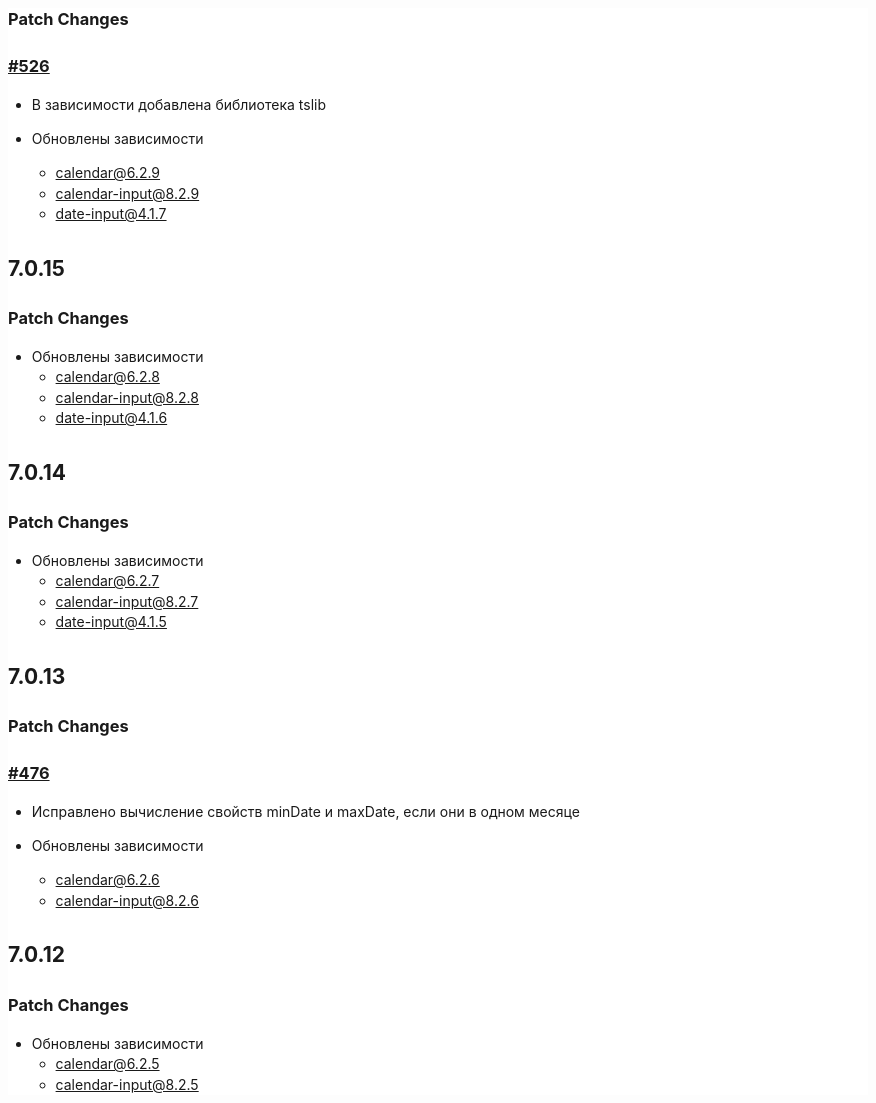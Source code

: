 ### Patch Changes

### [#526](https://github.com/core-ds/core-components/pull/526)

-   В зависимости добавлена библиотека tslib

-   Обновлены зависимости
    -   calendar@6.2.9
    -   calendar-input@8.2.9
    -   date-input@4.1.7

## 7.0.15

### Patch Changes

-   Обновлены зависимости
    -   calendar@6.2.8
    -   calendar-input@8.2.8
    -   date-input@4.1.6

## 7.0.14

### Patch Changes

-   Обновлены зависимости
    -   calendar@6.2.7
    -   calendar-input@8.2.7
    -   date-input@4.1.5

## 7.0.13

### Patch Changes

### [#476](https://github.com/core-ds/core-components/pull/476)

-   Исправлено вычисление свойств minDate и maxDate, если они в одном месяце

-   Обновлены зависимости
    -   calendar@6.2.6
    -   calendar-input@8.2.6

## 7.0.12

### Patch Changes

-   Обновлены зависимости
    -   calendar@6.2.5
    -   calendar-input@8.2.5

